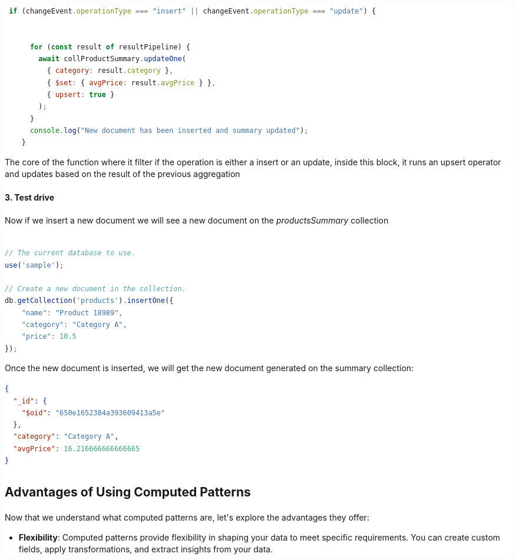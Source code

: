 ```javascript
 if (changeEvent.operationType === "insert" || changeEvent.operationType === "update") {
      

      for (const result of resultPipeline) {
        await collProductSummary.updateOne(
          { category: result.category },
          { $set: { avgPrice: result.avgPrice } },
          { upsert: true }
        );
      }
      console.log("New document has been inserted and summary updated");
    }
```

The core of the function where it filter if the operation is either a insert or an update, inside this block, it runs an upsert operator and updates based on the result of the previous aggregation

#### 3. Test drive

Now if we insert a new document we will see a new document on the *productsSummary* collection

``` javascript

// The current database to use.
use('sample');

// Create a new document in the collection.
db.getCollection('products').insertOne({
    "name": "Product 18989",
    "category": "Category A",
    "price": 10.5
});

```

Once the new document is inserted, we will get the new document generated on the summary collection:

``` json 
{
  "_id": {
    "$oid": "650e1652384a393609413a5e"
  },
  "category": "Category A",
  "avgPrice": 16.216666666666665
}
```

## Advantages of Using Computed Patterns

Now that we understand what computed patterns are, let's explore the advantages they offer:

- **Flexibility**: Computed patterns provide flexibility in shaping your data to meet specific requirements. You can create custom fields, apply transformations, and extract insights from your data.
